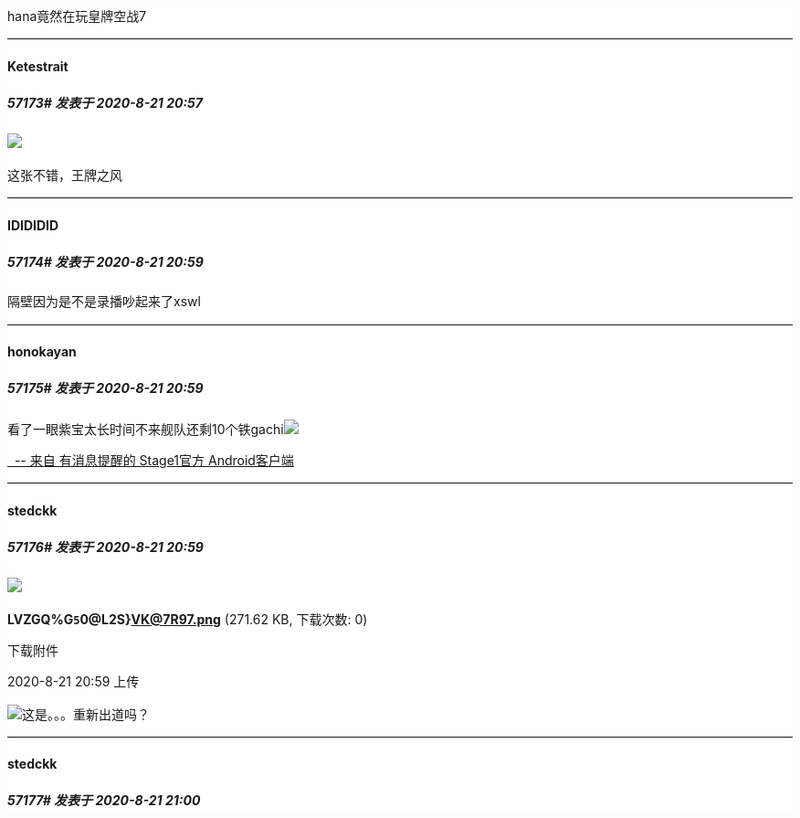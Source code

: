 
hana竟然在玩皇牌空战7


-----

####  Ketestrait  
##### 57173#       发表于 2020-8-21 20:57


<img src="http://tva2.sinaimg.cn/large/7c16af6bly1ghyqak7h81j20uu0hc0vx.jpg" referrerpolicy="no-referrer">


这张不错，王牌之风


-----

####  IDIDIDID  
##### 57174#       发表于 2020-8-21 20:59


隔壁因为是不是录播吵起来了xswl


-----

####  honokayan  
##### 57175#       发表于 2020-8-21 20:59


看了一眼紫宝太长时间不来舰队还剩10个铁gachi<img src="https://static.saraba1st.com/image/smiley/face2017/067.png" referrerpolicy="no-referrer">

[  -- 来自 有消息提醒的 Stage1官方 Android客户端](https://www.coolapk.com/apk/140634)


-----

####  stedckk  
##### 57176#       发表于 2020-8-21 20:59


<img src="https://img.saraba1st.com/forum/202008/21/205925oa5rt661x8rz4r4o.png" referrerpolicy="no-referrer">


<strong>LVZGQ%G`5`0@L2S}VK@7R97.png</strong> (271.62 KB, 下载次数: 0)

下载附件

2020-8-21 20:59 上传


<img src="https://static.saraba1st.com/image/smiley/face2017/001.png" referrerpolicy="no-referrer">这是。。。重新出道吗？


-----

####  stedckk  
##### 57177#       发表于 2020-8-21 21:00

